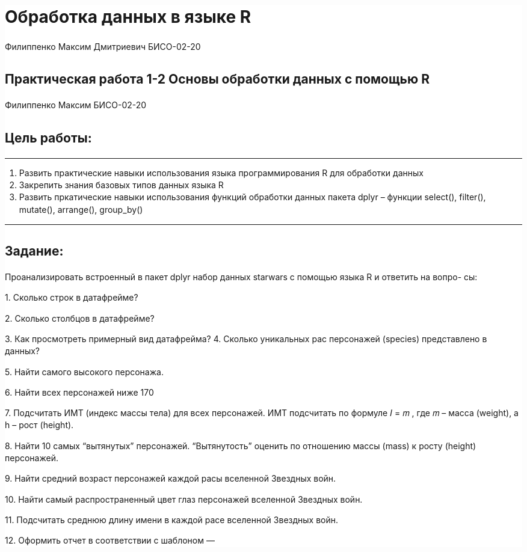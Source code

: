 # Обработка данных в языке R
Филиппенко Максим Дмитриевич БИСО-02-20

## Практическая работа 1-2 Основы обработки данных с помощью R

Филиппенко Максим БИСО-02-20

## Цель работы:

------------------------------------------------------------------------

1.  Развить практические навыки использования языка программирования R
    для обработки данных
2.  Закрепить знания базовых типов данных языка R
3.  Развить пркатические навыки использования функций обработки данных
    пакета dplyr – функции select(), filter(), mutate(), arrange(),
    group_by()

------------------------------------------------------------------------

## Задание:

Проанализировать встроенный в пакет dplyr набор данных starwars с
помощью языка R и ответить на вопро- сы:

1\. Сколько строк в датафрейме?

2\. Сколько столбцов в датафрейме?

3\. Как просмотреть примерный вид датафрейма? 4. Сколько уникальных рас
персонажей (species) представлено в данных?

5\. Найти самого высокого персонажа.

6\. Найти всех персонажей ниже 170

7\. Подсчитать ИМТ (индекс массы тела) для всех персонажей. ИМТ
подсчитать по формуле 𝐼 = 𝑚 , где 𝑚 – масса (weight), а h – рост
(height).

8\. Найти 10 самых “вытянутых” персонажей. “Вытянутость” оценить по
отношению массы (mass) к росту (height) персонажей.

9\. Найти средний возраст персонажей каждой расы вселенной Звездных
войн.

10\. Найти самый распространенный цвет глаз персонажей вселенной
Звездных войн.

11\. Подсчитать среднюю длину имени в каждой расе вселенной Звездных
войн.

12\. Оформить отчет в соответствии с шаблоном —
